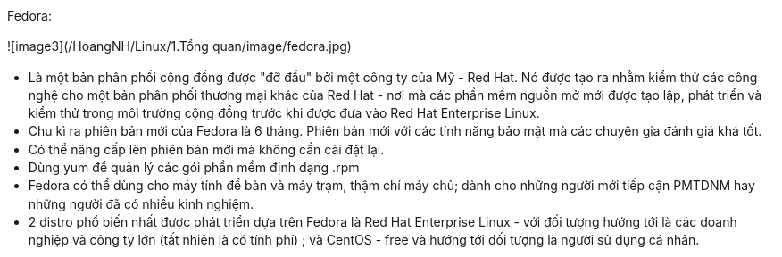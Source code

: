 Fedora:

![image3](/HoangNH/Linux/1.Tổng quan/image/fedora.jpg)

- Là một bản phân phối cộng đồng được "đỡ đầu" bởi một công ty của Mỹ - Red Hat. Nó được tạo ra nhằm kiểm thử các công nghệ cho một bản phân phối thương mại khác của Red Hat - nơi mà các phần mềm nguồn mở mới được tạo lập, phát triển và kiểm thử trong môi trường cộng đồng trước khi được đưa vào Red Hat Enterprise Linux.
- Chu kì ra phiên bản mới của Fedora là 6 tháng. Phiên bản mới với các tính năng bảo mật mà các chuyên gia đánh giá khá tốt.
- Có thể nâng cấp lên phiên bản mới mà không cần cài đặt lại.
- Dùng yum để quản lý các gói phần mềm định dạng .rpm
- Fedora có thể dùng cho máy tính để bàn và máy trạm, thậm chí máy chủ; dành cho những người mới tiếp cận PMTDNM hay những người đã có nhiều kinh nghiệm.
- 2 distro phổ biến nhất được phát triển dựa trên Fedora là Red Hat Enterprise Linux - với đối tượng hướng tới là các doanh nghiệp và công ty lớn (tất nhiên là có tính phí) ; và CentOS - free và hướng tới đối tượng là người sử dụng cá nhân.




